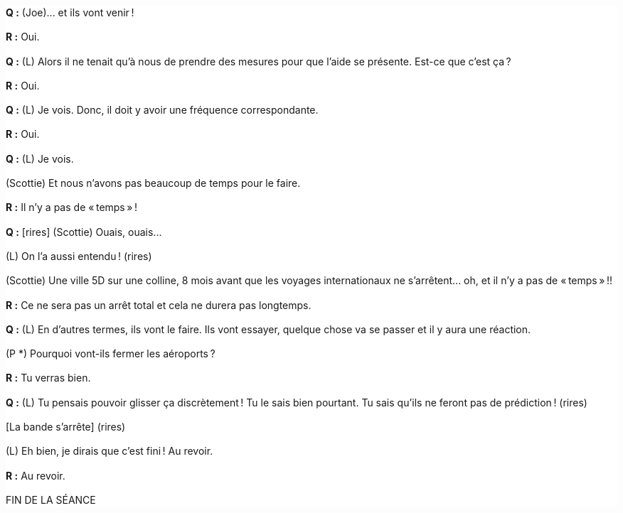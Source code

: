 **Q :** (Joe)... et ils vont venir !

**R :** Oui.

**Q :** (L) Alors il ne tenait qu’à nous de prendre des mesures pour que l’aide se présente. Est-ce que c’est ça ?

**R :** Oui.

**Q :** (L) Je vois. Donc, il doit y avoir une fréquence correspondante.

**R :** Oui.

**Q :** (L) Je vois.

(Scottie) Et nous n’avons pas beaucoup de temps pour le faire.

**R :** Il n’y a pas de « temps » !

**Q :** [rires] (Scottie) Ouais, ouais...

(L) On l’a aussi entendu ! (rires)

(Scottie) Une ville 5D sur une colline, 8 mois avant que les voyages internationaux ne s’arrêtent... oh, et il n’y a pas de « temps » !!

**R :** Ce ne sera pas un arrêt total et cela ne durera pas longtemps.

**Q :** (L) En d’autres termes, ils vont le faire. Ils vont essayer, quelque chose va se passer et il y aura une réaction.

(P *) Pourquoi vont-ils fermer les aéroports ?

**R :** Tu verras bien.

**Q :** (L) Tu pensais pouvoir glisser ça discrètement ! Tu le sais bien pourtant. Tu sais qu’ils ne feront pas de prédiction ! (rires)

[La bande s’arrête] (rires)

(L) Eh bien, je dirais que c’est fini ! Au revoir.

**R :** Au revoir.

FIN DE LA SÉANCE